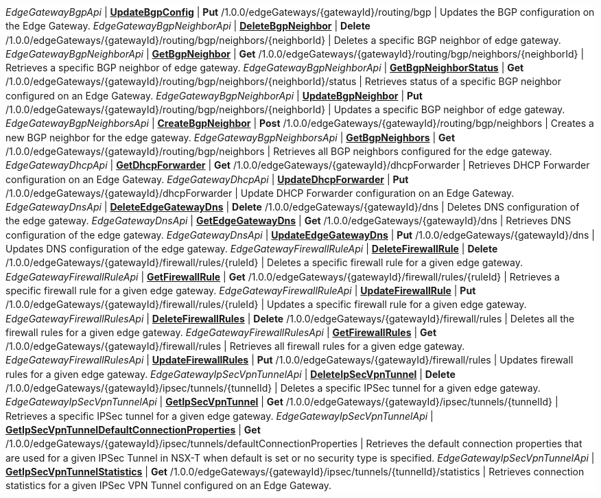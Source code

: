 *EdgeGatewayBgpApi* | [**UpdateBgpConfig**](docs/EdgeGatewayBgpApi.md#updatebgpconfig) | **Put** /1.0.0/edgeGateways/{gatewayId}/routing/bgp | Updates the BGP configuration on the Edge Gateway.
*EdgeGatewayBgpNeighborApi* | [**DeleteBgpNeighbor**](docs/EdgeGatewayBgpNeighborApi.md#deletebgpneighbor) | **Delete** /1.0.0/edgeGateways/{gatewayId}/routing/bgp/neighbors/{neighborId} | Deletes a specific BGP neighbor of edge gateway.
*EdgeGatewayBgpNeighborApi* | [**GetBgpNeighbor**](docs/EdgeGatewayBgpNeighborApi.md#getbgpneighbor) | **Get** /1.0.0/edgeGateways/{gatewayId}/routing/bgp/neighbors/{neighborId} | Retrieves a specific BGP neighbor of edge gateway.
*EdgeGatewayBgpNeighborApi* | [**GetBgpNeighborStatus**](docs/EdgeGatewayBgpNeighborApi.md#getbgpneighborstatus) | **Get** /1.0.0/edgeGateways/{gatewayId}/routing/bgp/neighbors/{neighborId}/status | Retrieves status of a specific BGP neighbor configured on an Edge Gateway.
*EdgeGatewayBgpNeighborApi* | [**UpdateBgpNeighbor**](docs/EdgeGatewayBgpNeighborApi.md#updatebgpneighbor) | **Put** /1.0.0/edgeGateways/{gatewayId}/routing/bgp/neighbors/{neighborId} | Updates a specific BGP neighbor of edge gateway.
*EdgeGatewayBgpNeighborsApi* | [**CreateBgpNeighbor**](docs/EdgeGatewayBgpNeighborsApi.md#createbgpneighbor) | **Post** /1.0.0/edgeGateways/{gatewayId}/routing/bgp/neighbors | Creates a new BGP neighbor for the edge gateway.
*EdgeGatewayBgpNeighborsApi* | [**GetBgpNeighbors**](docs/EdgeGatewayBgpNeighborsApi.md#getbgpneighbors) | **Get** /1.0.0/edgeGateways/{gatewayId}/routing/bgp/neighbors | Retrieves all BGP neighbors configured for the edge gateway.
*EdgeGatewayDhcpApi* | [**GetDhcpForwarder**](docs/EdgeGatewayDhcpApi.md#getdhcpforwarder) | **Get** /1.0.0/edgeGateways/{gatewayId}/dhcpForwarder | Retrieves DHCP Forwarder configuration on an Edge Gateway.
*EdgeGatewayDhcpApi* | [**UpdateDhcpForwarder**](docs/EdgeGatewayDhcpApi.md#updatedhcpforwarder) | **Put** /1.0.0/edgeGateways/{gatewayId}/dhcpForwarder | Update DHCP Forwarder configuration on an Edge Gateway.
*EdgeGatewayDnsApi* | [**DeleteEdgeGatewayDns**](docs/EdgeGatewayDnsApi.md#deleteedgegatewaydns) | **Delete** /1.0.0/edgeGateways/{gatewayId}/dns | Deletes DNS configuration of the edge gateway.
*EdgeGatewayDnsApi* | [**GetEdgeGatewayDns**](docs/EdgeGatewayDnsApi.md#getedgegatewaydns) | **Get** /1.0.0/edgeGateways/{gatewayId}/dns | Retrieves DNS configuration of the edge gateway.
*EdgeGatewayDnsApi* | [**UpdateEdgeGatewayDns**](docs/EdgeGatewayDnsApi.md#updateedgegatewaydns) | **Put** /1.0.0/edgeGateways/{gatewayId}/dns | Updates DNS configuration of the edge gateway.
*EdgeGatewayFirewallRuleApi* | [**DeleteFirewallRule**](docs/EdgeGatewayFirewallRuleApi.md#deletefirewallrule) | **Delete** /1.0.0/edgeGateways/{gatewayId}/firewall/rules/{ruleId} | Deletes a specific firewall rule for a given edge gateway.
*EdgeGatewayFirewallRuleApi* | [**GetFirewallRule**](docs/EdgeGatewayFirewallRuleApi.md#getfirewallrule) | **Get** /1.0.0/edgeGateways/{gatewayId}/firewall/rules/{ruleId} | Retrieves a specific firewall rule for a given edge gateway.
*EdgeGatewayFirewallRuleApi* | [**UpdateFirewallRule**](docs/EdgeGatewayFirewallRuleApi.md#updatefirewallrule) | **Put** /1.0.0/edgeGateways/{gatewayId}/firewall/rules/{ruleId} | Updates a specific firewall rule for a given edge gateway.
*EdgeGatewayFirewallRulesApi* | [**DeleteFirewallRules**](docs/EdgeGatewayFirewallRulesApi.md#deletefirewallrules) | **Delete** /1.0.0/edgeGateways/{gatewayId}/firewall/rules | Deletes all the firewall rules for a given edge gateway.
*EdgeGatewayFirewallRulesApi* | [**GetFirewallRules**](docs/EdgeGatewayFirewallRulesApi.md#getfirewallrules) | **Get** /1.0.0/edgeGateways/{gatewayId}/firewall/rules | Retrieves all firewall rules for a given edge gateway.
*EdgeGatewayFirewallRulesApi* | [**UpdateFirewallRules**](docs/EdgeGatewayFirewallRulesApi.md#updatefirewallrules) | **Put** /1.0.0/edgeGateways/{gatewayId}/firewall/rules | Updates firewall rules for a given edge gateway.
*EdgeGatewayIpSecVpnTunnelApi* | [**DeleteIpSecVpnTunnel**](docs/EdgeGatewayIpSecVpnTunnelApi.md#deleteipsecvpntunnel) | **Delete** /1.0.0/edgeGateways/{gatewayId}/ipsec/tunnels/{tunnelId} | Deletes a specific IPSec tunnel for a given edge gateway.
*EdgeGatewayIpSecVpnTunnelApi* | [**GetIpSecVpnTunnel**](docs/EdgeGatewayIpSecVpnTunnelApi.md#getipsecvpntunnel) | **Get** /1.0.0/edgeGateways/{gatewayId}/ipsec/tunnels/{tunnelId} | Retrieves a specific IPSec tunnel for a given edge gateway.
*EdgeGatewayIpSecVpnTunnelApi* | [**GetIpSecVpnTunnelDefaultConnectionProperties**](docs/EdgeGatewayIpSecVpnTunnelApi.md#getipsecvpntunneldefaultconnectionproperties) | **Get** /1.0.0/edgeGateways/{gatewayId}/ipsec/tunnels/defaultConnectionProperties | Retrieves the default connection properties that are used for a given IPSec Tunnel in NSX-T when default is set or no security type is specified.
*EdgeGatewayIpSecVpnTunnelApi* | [**GetIpSecVpnTunnelStatistics**](docs/EdgeGatewayIpSecVpnTunnelApi.md#getipsecvpntunnelstatistics) | **Get** /1.0.0/edgeGateways/{gatewayId}/ipsec/tunnels/{tunnelId}/statistics | Retrieves connection statistics for a given IPSec VPN Tunnel configured on an Edge Gateway.